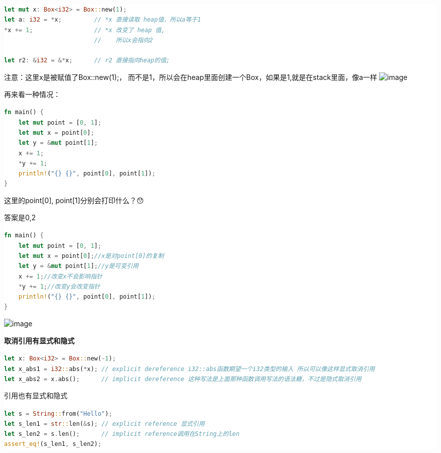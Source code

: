 ```rust
let mut x: Box<i32> = Box::new(1);
let a: i32 = *x;         // *x 直接读取 heap值，所以a等于1
*x += 1;                 // *x 改变了 heap 值,
                         //    所以x会指向2

let r2: &i32 = &*x;      // r2 直接指向heap的值;
```

注意：这里x是被赋值了Box::new(1);， 而不是1，所以会在heap里面创建一个Box，如果是1,就是在stack里面，像a一样
![image](https://github.com/openbuildxyz/OpenContent/assets/95857565/dad3ff9d-511f-45ba-837d-ccc52407bb92)

再来看一种情况：

```rust
fn main() {
    let mut point = [0, 1];
    let mut x = point[0]; 
    let y = &mut point[1]; 
    x += 1; 
    *y += 1; 
    println!("{} {}", point[0], point[1]);
}
```

这里的point[0], point[1]分别会打印什么？😯

答案是0,2

```rust
fn main() {
    let mut point = [0, 1];
    let mut x = point[0];//x是对point[0]的复制
    let y = &mut point[1];//y是可变引用
    x += 1;//改变x不会影响指针 
    *y += 1;//改变y会改变指针
    println!("{} {}", point[0], point[1]);
}
```

![image](https://github.com/openbuildxyz/OpenContent/assets/95857565/cbc5d526-d62b-4788-a649-a4c430fa1f5c)

**取消引用有显式和隐式**

```rust
let x: Box<i32> = Box::new(-1);
let x_abs1 = i32::abs(*x); // explicit dereference i32::abs函数期望一个i32类型的输入 所以可以像这样显式取消引用
let x_abs2 = x.abs();      // implicit dereference 这种写法是上面那种函数调用写法的语法糖，不过是隐式取消引用
```

引用也有显式和隐式

```rust
let s = String::from("Hello");
let s_len1 = str::len(&s); // explicit reference 显式引用
let s_len2 = s.len();      // implicit reference调用在String上的len
assert_eq!(s_len1, s_len2);
```
